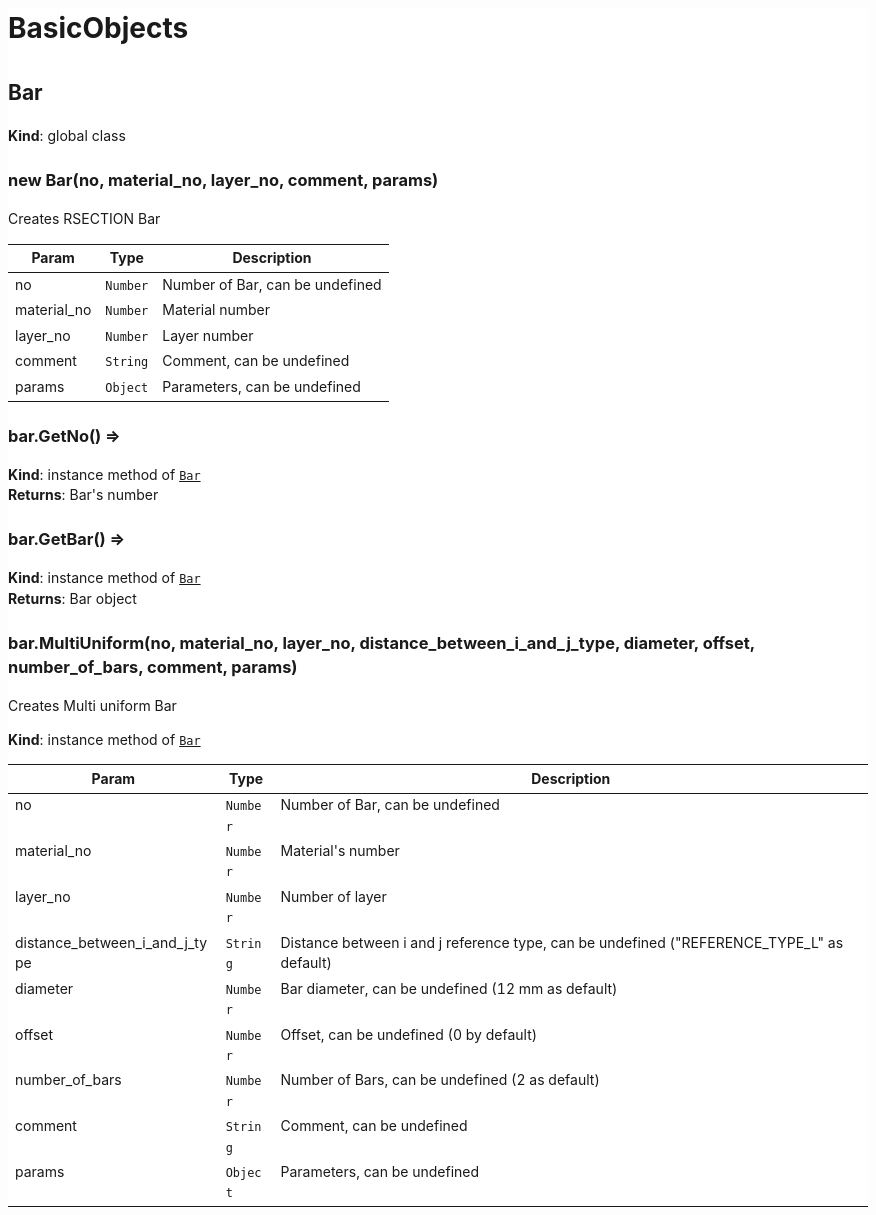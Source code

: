 # BasicObjects


## Bar
**Kind**: global class  


### new Bar(no, material_no, layer_no, comment, params)
Creates RSECTION Bar


| Param | Type | Description |
| --- | --- | --- |
| no | <code>Number</code> | Number of Bar, can be undefined |
| material_no | <code>Number</code> | Material number |
| layer_no | <code>Number</code> | Layer number |
| comment | <code>String</code> | Comment, can be undefined |
| params | <code>Object</code> | Parameters, can be undefined |

<a name="Bar+GetNo"></a>

### bar.GetNo() ⇒
**Kind**: instance method of [<code>Bar</code>](#Bar)  
**Returns**: Bar's number  
<a name="Bar+GetBar"></a>

### bar.GetBar() ⇒
**Kind**: instance method of [<code>Bar</code>](#Bar)  
**Returns**: Bar object  
<a name="Bar+MultiUniform"></a>

### bar.MultiUniform(no, material_no, layer_no, distance_between_i_and_j_type, diameter, offset, number_of_bars, comment, params)
Creates Multi uniform Bar

**Kind**: instance method of [<code>Bar</code>](#Bar)  

| Param | Type | Description |
| --- | --- | --- |
| no | <code>Number</code> | Number of Bar, can be undefined |
| material_no | <code>Number</code> | Material's number |
| layer_no | <code>Number</code> | Number of layer |
| distance_between_i_and_j_type | <code>String</code> | Distance between i and j reference type, can be undefined ("REFERENCE_TYPE_L" as default) |
| diameter | <code>Number</code> | Bar diameter, can be undefined (12 mm as default) |
| offset | <code>Number</code> | Offset, can be undefined (0 by default) |
| number_of_bars | <code>Number</code> | Number of Bars, can be undefined (2 as default) |
| comment | <code>String</code> | Comment, can be undefined |
| params | <code>Object</code> | Parameters, can be undefined |
